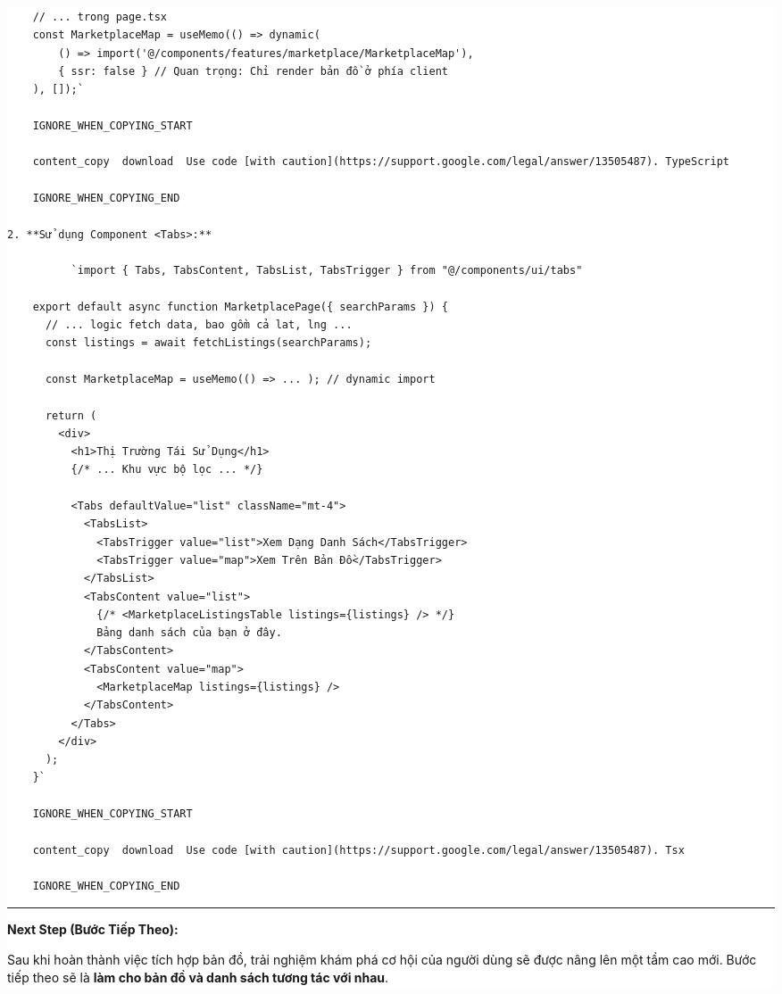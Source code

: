         // ... trong page.tsx
        const MarketplaceMap = useMemo(() => dynamic(
            () => import('@/components/features/marketplace/MarketplaceMap'),
            { ssr: false } // Quan trọng: Chỉ render bản đồ ở phía client
        ), []);`
        
        IGNORE_WHEN_COPYING_START
        
        content_copy  download  Use code [with caution](https://support.google.com/legal/answer/13505487). TypeScript
        
        IGNORE_WHEN_COPYING_END
        
    2. **Sử dụng Component <Tabs>:**
        
              `import { Tabs, TabsContent, TabsList, TabsTrigger } from "@/components/ui/tabs"
        
        export default async function MarketplacePage({ searchParams }) {
          // ... logic fetch data, bao gồm cả lat, lng ...
          const listings = await fetchListings(searchParams);
          
          const MarketplaceMap = useMemo(() => ... ); // dynamic import
        
          return (
            <div>
              <h1>Thị Trường Tái Sử Dụng</h1>
              {/* ... Khu vực bộ lọc ... */}
              
              <Tabs defaultValue="list" className="mt-4">
                <TabsList>
                  <TabsTrigger value="list">Xem Dạng Danh Sách</TabsTrigger>
                  <TabsTrigger value="map">Xem Trên Bản Đồ</TabsTrigger>
                </TabsList>
                <TabsContent value="list">
                  {/* <MarketplaceListingsTable listings={listings} /> */}
                  Bảng danh sách của bạn ở đây.
                </TabsContent>
                <TabsContent value="map">
                  <MarketplaceMap listings={listings} />
                </TabsContent>
              </Tabs>
            </div>
          );
        }`
        
        IGNORE_WHEN_COPYING_START
        
        content_copy  download  Use code [with caution](https://support.google.com/legal/answer/13505487). Tsx
        
        IGNORE_WHEN_COPYING_END
        

---

**Next Step (Bước Tiếp Theo):**

Sau khi hoàn thành việc tích hợp bản đồ, trải nghiệm khám phá cơ hội của người dùng sẽ được nâng lên một tầm cao mới. Bước tiếp theo sẽ là **làm cho bản đồ và danh sách tương tác với nhau**.
